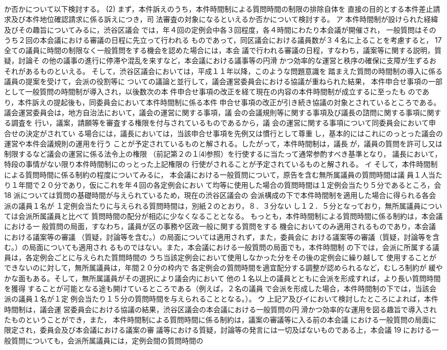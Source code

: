 か否かについて以下検討する。 
(2) まず，本件訴えのうち，本件時間制による質問時間の制限の排除自体を
直接の目的とする本件差止請求及び本件地位確認請求に係る訴えにつき，司
法審査の対象になるといえるか否かについて検討する。 
ア 本件時間制が設けられた経緯及びその趣旨についてみるに，渋谷区議会
では，年４回の定例会中各３回程度，各４時間にわたり本会議が開催され，
一般質問はそのうち２回の本会議における審議の日程に先立って行われる
ものであって，同区議会における議員数が３４名に上ることを考慮すると，
 17 
全ての議員に時間の制限なく一般質問をする機会を認めた場合には，本会
議で行われる審議の日程，すなわち，議案等に関する説明，質疑，討論そ
の他の議事の進行に停滞や混乱を来すなど，本会議における議事等の円滑
かつ効率的な運営と秩序の確保に支障が生ずるおそれがあるものといえる。
そして，渋谷区議会においては，平成１１年以降，このような問題意識を
踏まえた質問の時間制の導入に係る議員の提案を受けて，会派の役割等に
ついての議論と並行して，議会運営委員会における協議が重ねられた結果，
本件申合せ事項の一部として一般質問の時間制が導入され，以後数次の本
件申合せ事項の改正を経て現在の内容の本件時間制が成立するに至ったも
のであり，本件訴えの提起後も，同委員会において本件時間制に係る本件
申合せ事項の改正が引き続き協議の対象とされているところである。 
議会運営委員会は，地方自治法において，議会の運営に関する事項，議
会の会議規則等に関する事項及び議長の諮問に関する事項に関する調査を
行い，議案，請願等を審査する権限を付与されているものであるから，議
会の運営に関する事項について同委員会において申合せの決定がされてい
る場合には，議長においては，当該申合せ事項を先例又は慣行として尊重
し，基本的にはこれにのっとった議会の運営や本件会議規則の運用を行う
ことが予定されているものと解される。したがって，本件時間制は，議長
が，議員の質問を許可し又は制限するなど議会の運営に係る法令上の権限
（前記第２の１⑷参照）を行使するに当たって通常参酌すべき基準となり，
議長において，特段の事情がない限り本件時間制にのっとった上記権限の
行使がされることが予定されているものと解される。 
イ そして，本件時間制による質問時間に係る制約の程度についてみるに，
本会議における一般質問について，原告を含む無所属議員の質問時間は議
員１人当たり１年間で２０分であり，仮にこれを年４回の各定例会におい
て均等に使用した場合の質問時間は１定例会当たり５分であるところ，会
 18 
派については質問の基礎時間が与えられているため，現在の渋谷区議会の
会派構成の下で本件時間制を適用した場合に得られる各会派の議員１名が
１定例会当たりに与えられる質問時間は，別紙２のとおり，８．３分ない
し１２．５分となっており，無所属議員については会派所属議員と比べて
質問時間の配分が相応に少なくなることとなる。 
もっとも，本件時間制による質問時間に係る制約は，本会議における一
般質問の局面，すなわち，議員が区の事務や区政一般に関する質問をする
機会においてのみ適用されるものであり，本会議における議案等の審議
（質疑，討論等を含む。）の局面については適用されず，また，委員会に
おける議案等の審議（質疑，討論等を含む。）の局面についても適用され
るものではない。また，本会議における一般質問の局面でも，本件時間制
の下では，会派に所属する議員は，各定例会ごとに与えられた質問時間の
うち当該定例会において使用しなかった分をその後の定例会に繰り越して
使用することができないのに対して，無所属議員は，年間２０分の枠内で
各定例会の質問時間を適宜配分する調整が認められるなど，むしろ制約が
緩やかな面もある。そして，無所属議員がその選択により議会内において
他の１名以上の議員とともに会派を形成すれば，より長い質問時間を獲得
することが可能となる途も開けているところである（例えば，２名の議員
で会派を形成した場合，本件時間制の下では，当該会派の議員１名が１定
例会当たり１５分の質問時間を与えられることとなる。）。 
ウ 上記ア及びイにおいて検討したところによれば，本件時間制は，議会運
営委員会における協議の結果，渋谷区議会の本会議における一般質問の円
滑かつ効率的な運用を図る趣旨で導入されたものということができ，また，
本件時間制による質問時間に係る制約は，議案の審議等に入る前の本会議
における一般質問の局面に限定され，委員会及び本会議における議案の審
議等における質疑，討論等の発言には一切及ばないものである上，本会議
 19 
における一般質問についても，会派所属議員には，定例会間の質問時間の